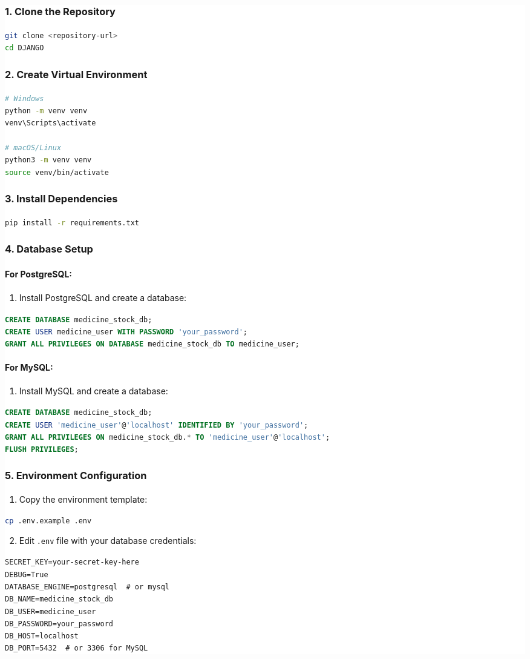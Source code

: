 ### 1. Clone the Repository
```bash
git clone <repository-url>
cd DJANGO
```

### 2. Create Virtual Environment
```bash
# Windows
python -m venv venv
venv\Scripts\activate

# macOS/Linux
python3 -m venv venv
source venv/bin/activate
```

### 3. Install Dependencies
```bash
pip install -r requirements.txt
```

### 4. Database Setup

#### For PostgreSQL:
1. Install PostgreSQL and create a database:
```sql
CREATE DATABASE medicine_stock_db;
CREATE USER medicine_user WITH PASSWORD 'your_password';
GRANT ALL PRIVILEGES ON DATABASE medicine_stock_db TO medicine_user;
```

#### For MySQL:
1. Install MySQL and create a database:
```sql
CREATE DATABASE medicine_stock_db;
CREATE USER 'medicine_user'@'localhost' IDENTIFIED BY 'your_password';
GRANT ALL PRIVILEGES ON medicine_stock_db.* TO 'medicine_user'@'localhost';
FLUSH PRIVILEGES;
```

### 5. Environment Configuration
1. Copy the environment template:
```bash
cp .env.example .env
```

2. Edit `.env` file with your database credentials:
```env
SECRET_KEY=your-secret-key-here
DEBUG=True
DATABASE_ENGINE=postgresql  # or mysql
DB_NAME=medicine_stock_db
DB_USER=medicine_user
DB_PASSWORD=your_password
DB_HOST=localhost
DB_PORT=5432  # or 3306 for MySQL
```
